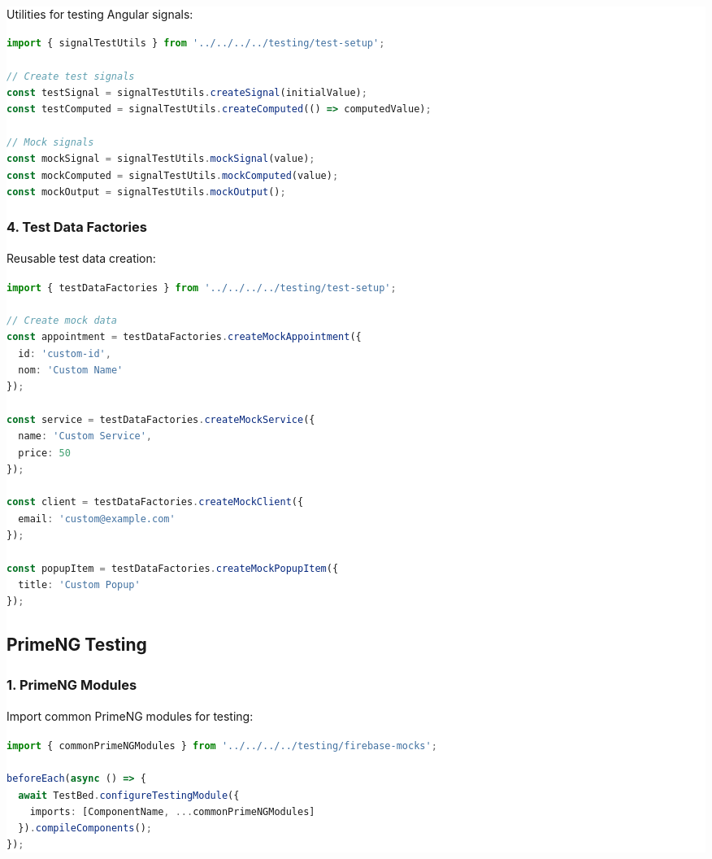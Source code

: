 Utilities for testing Angular signals:

```typescript
import { signalTestUtils } from '../../../../testing/test-setup';

// Create test signals
const testSignal = signalTestUtils.createSignal(initialValue);
const testComputed = signalTestUtils.createComputed(() => computedValue);

// Mock signals
const mockSignal = signalTestUtils.mockSignal(value);
const mockComputed = signalTestUtils.mockComputed(value);
const mockOutput = signalTestUtils.mockOutput();
```

### 4. Test Data Factories

Reusable test data creation:

```typescript
import { testDataFactories } from '../../../../testing/test-setup';

// Create mock data
const appointment = testDataFactories.createMockAppointment({
  id: 'custom-id',
  nom: 'Custom Name'
});

const service = testDataFactories.createMockService({
  name: 'Custom Service',
  price: 50
});

const client = testDataFactories.createMockClient({
  email: 'custom@example.com'
});

const popupItem = testDataFactories.createMockPopupItem({
  title: 'Custom Popup'
});
```

## PrimeNG Testing

### 1. PrimeNG Modules

Import common PrimeNG modules for testing:

```typescript
import { commonPrimeNGModules } from '../../../../testing/firebase-mocks';

beforeEach(async () => {
  await TestBed.configureTestingModule({
    imports: [ComponentName, ...commonPrimeNGModules]
  }).compileComponents();
});
```
